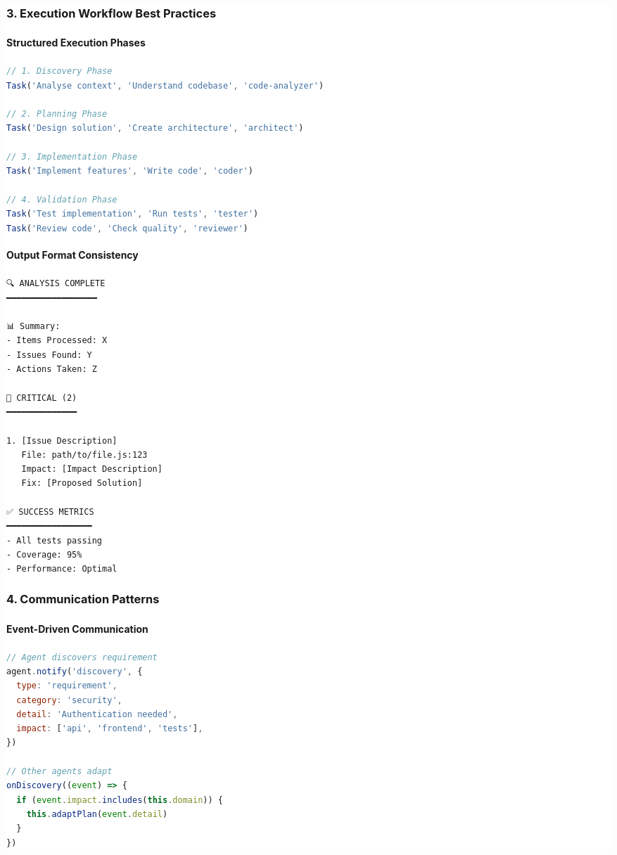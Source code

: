 ### 3. **Execution Workflow Best Practices**

#### **Structured Execution Phases**

```javascript
// 1. Discovery Phase
Task('Analyse context', 'Understand codebase', 'code-analyzer')

// 2. Planning Phase
Task('Design solution', 'Create architecture', 'architect')

// 3. Implementation Phase
Task('Implement features', 'Write code', 'coder')

// 4. Validation Phase
Task('Test implementation', 'Run tests', 'tester')
Task('Review code', 'Check quality', 'reviewer')
```

#### **Output Format Consistency**

```text
🔍 ANALYSIS COMPLETE
━━━━━━━━━━━━━━━━━━

📊 Summary:
- Items Processed: X
- Issues Found: Y
- Actions Taken: Z

🔴 CRITICAL (2)
━━━━━━━━━━━━━━

1. [Issue Description]
   File: path/to/file.js:123
   Impact: [Impact Description]
   Fix: [Proposed Solution]

✅ SUCCESS METRICS
━━━━━━━━━━━━━━━━━
- All tests passing
- Coverage: 95%
- Performance: Optimal
```

### 4. **Communication Patterns**

#### **Event-Driven Communication**

```javascript
// Agent discovers requirement
agent.notify('discovery', {
  type: 'requirement',
  category: 'security',
  detail: 'Authentication needed',
  impact: ['api', 'frontend', 'tests'],
})

// Other agents adapt
onDiscovery((event) => {
  if (event.impact.includes(this.domain)) {
    this.adaptPlan(event.detail)
  }
})
```
